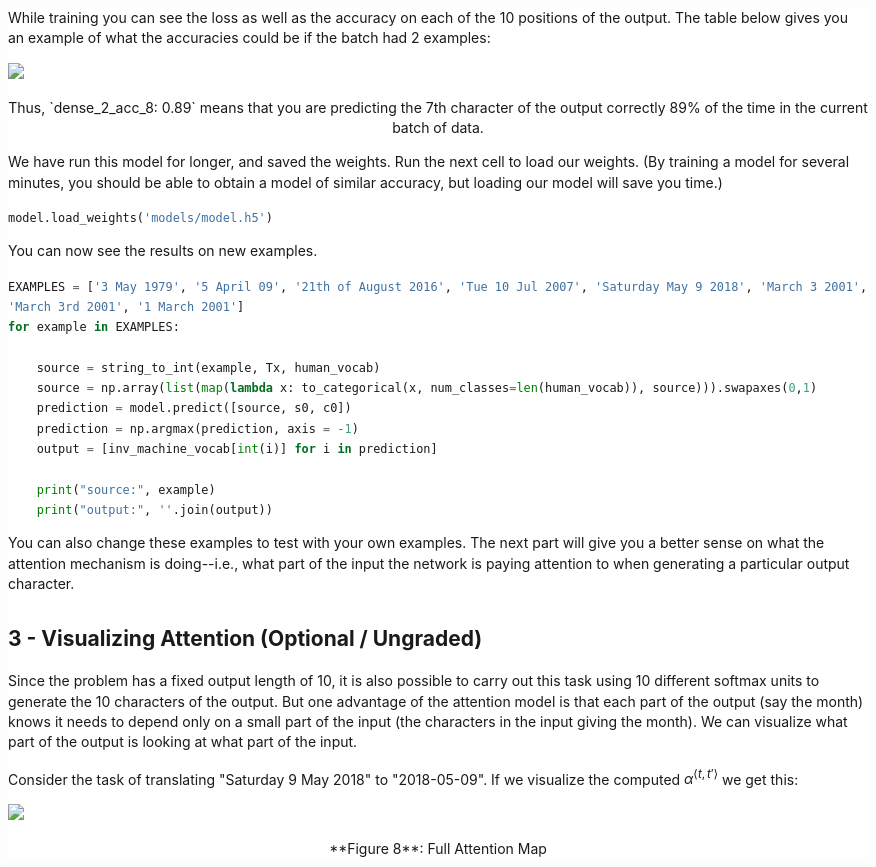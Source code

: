 
While training you can see the loss as well as the accuracy on each of the 10 positions of the output. The table below gives you an example of what the accuracies could be if the batch had 2 examples: 

<img src="images/table.png" style="width:700;height:200px;"> <br>
<caption><center>Thus, `dense_2_acc_8: 0.89` means that you are predicting the 7th character of the output correctly 89% of the time in the current batch of data. </center></caption>


We have run this model for longer, and saved the weights. Run the next cell to load our weights. (By training a model for several minutes, you should be able to obtain a model of similar accuracy, but loading our model will save you time.) 


```python
model.load_weights('models/model.h5')
```

You can now see the results on new examples.


```python
EXAMPLES = ['3 May 1979', '5 April 09', '21th of August 2016', 'Tue 10 Jul 2007', 'Saturday May 9 2018', 'March 3 2001', 'March 3rd 2001', '1 March 2001']
for example in EXAMPLES:
    
    source = string_to_int(example, Tx, human_vocab)
    source = np.array(list(map(lambda x: to_categorical(x, num_classes=len(human_vocab)), source))).swapaxes(0,1)
    prediction = model.predict([source, s0, c0])
    prediction = np.argmax(prediction, axis = -1)
    output = [inv_machine_vocab[int(i)] for i in prediction]
    
    print("source:", example)
    print("output:", ''.join(output))
```

You can also change these examples to test with your own examples. The next part will give you a better sense on what the attention mechanism is doing--i.e., what part of the input the network is paying attention to when generating a particular output character. 

## 3 - Visualizing Attention (Optional / Ungraded)

Since the problem has a fixed output length of 10, it is also possible to carry out this task using 10 different softmax units to generate the 10 characters of the output. But one advantage of the attention model is that each part of the output (say the month) knows it needs to depend only on a small part of the input (the characters in the input giving the month). We can  visualize what part of the output is looking at what part of the input.

Consider the task of translating "Saturday 9 May 2018" to "2018-05-09". If we visualize the computed $\alpha^{\langle t, t' \rangle}$ we get this: 

<img src="images/date_attention.png" style="width:600;height:300px;"> <br>
<caption><center> **Figure 8**: Full Attention Map</center></caption>
